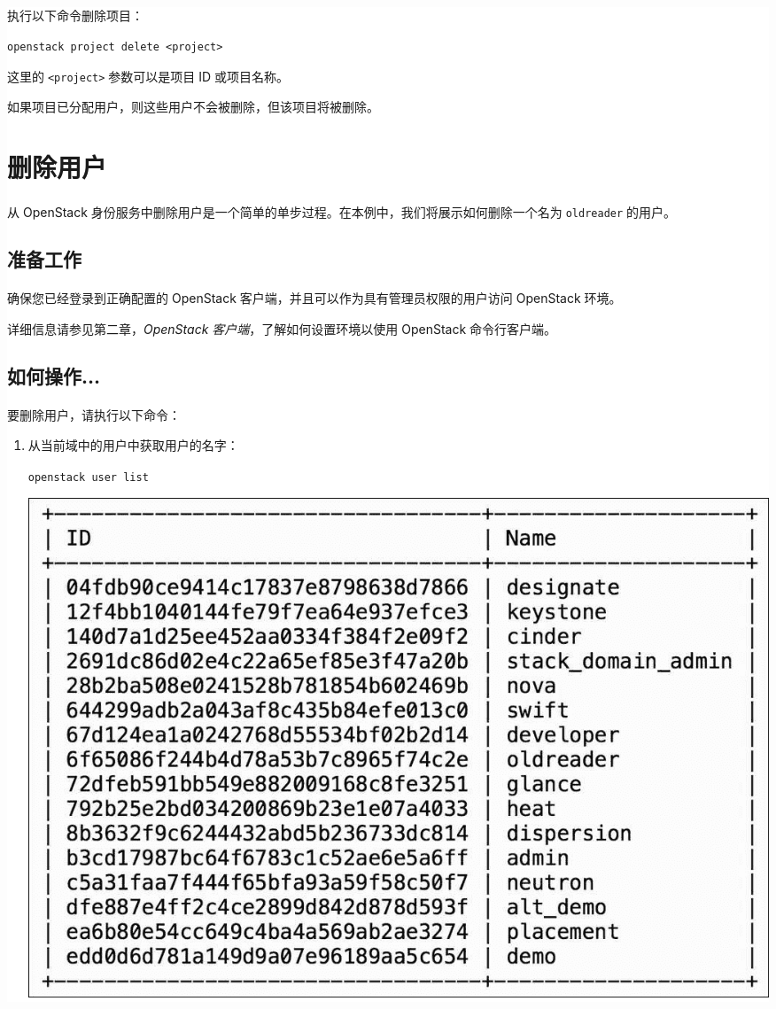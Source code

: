 执行以下命令删除项目：

```
openstack project delete <project>

```

这里的 `<project>` 参数可以是项目 ID 或项目名称。

如果项目已分配用户，则这些用户不会被删除，但该项目将被删除。

# 删除用户

从 OpenStack 身份服务中删除用户是一个简单的单步过程。在本例中，我们将展示如何删除一个名为 `oldreader` 的用户。

## 准备工作

确保您已经登录到正确配置的 OpenStack 客户端，并且可以作为具有管理员权限的用户访问 OpenStack 环境。

详细信息请参见第二章，*OpenStack 客户端*，了解如何设置环境以使用 OpenStack 命令行客户端。

## 如何操作…

要删除用户，请执行以下命令：

1.  从当前域中的用户中获取用户的名字：

    ```
    openstack user list

    ```

    ![如何操作…](img/00031.jpeg)
